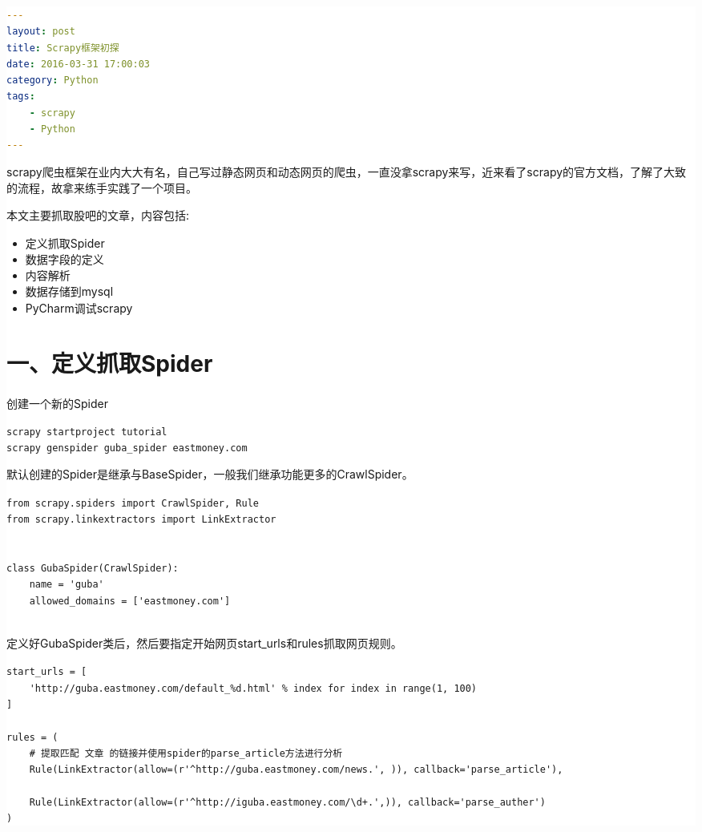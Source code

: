 ```yaml
---
layout: post
title: Scrapy框架初探
date: 2016-03-31 17:00:03
category: Python
tags:
	- scrapy
	- Python
---
```


scrapy爬虫框架在业内大大有名，自己写过静态网页和动态网页的爬虫，一直没拿scrapy来写，近来看了scrapy的官方文档，了解了大致的流程，故拿来练手实践了一个项目。

本文主要抓取股吧的文章，内容包括:
* 定义抓取Spider
* 数据字段的定义
* 内容解析
* 数据存储到mysql
* PyCharm调试scrapy



# 一、定义抓取Spider

创建一个新的Spider

```
scrapy startproject tutorial
scrapy genspider guba_spider eastmoney.com
```

默认创建的Spider是继承与BaseSpider，一般我们继承功能更多的CrawlSpider。

```
from scrapy.spiders import CrawlSpider, Rule
from scrapy.linkextractors import LinkExtractor


class GubaSpider(CrawlSpider):
    name = 'guba'
    allowed_domains = ['eastmoney.com']
   
```
定义好GubaSpider类后，然后要指定开始网页start_urls和rules抓取网页规则。

```
start_urls = [
    'http://guba.eastmoney.com/default_%d.html' % index for index in range(1, 100)
]

rules = (
    # 提取匹配 文章 的链接并使用spider的parse_article方法进行分析
    Rule(LinkExtractor(allow=(r'^http://guba.eastmoney.com/news.', )), callback='parse_article'),

    Rule(LinkExtractor(allow=(r'^http://iguba.eastmoney.com/\d+.',)), callback='parse_auther')
)
```
